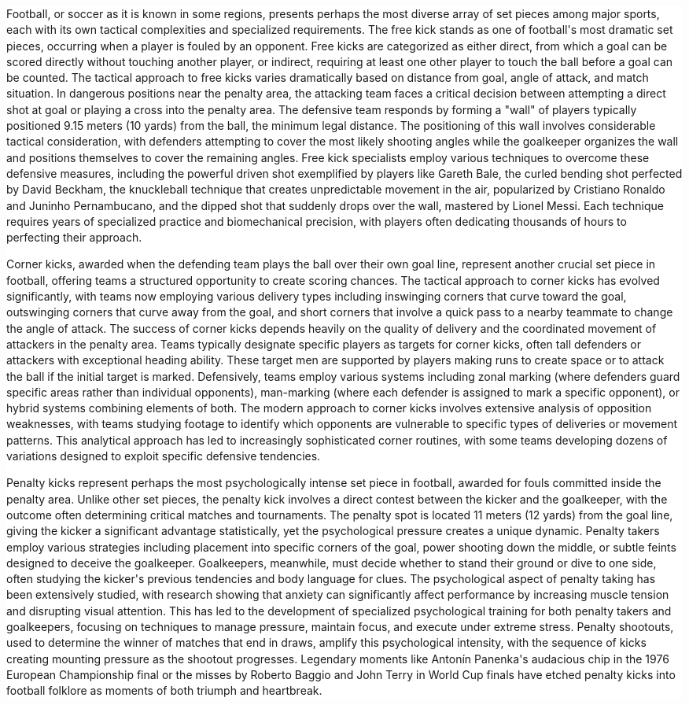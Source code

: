Football, or soccer as it is known in some regions, presents perhaps the most diverse array of set pieces among major sports, each with its own tactical complexities and specialized requirements. The free kick stands as one of football's most dramatic set pieces, occurring when a player is fouled by an opponent. Free kicks are categorized as either direct, from which a goal can be scored directly without touching another player, or indirect, requiring at least one other player to touch the ball before a goal can be counted. The tactical approach to free kicks varies dramatically based on distance from goal, angle of attack, and match situation. In dangerous positions near the penalty area, the attacking team faces a critical decision between attempting a direct shot at goal or playing a cross into the penalty area. The defensive team responds by forming a "wall" of players typically positioned 9.15 meters (10 yards) from the ball, the minimum legal distance. The positioning of this wall involves considerable tactical consideration, with defenders attempting to cover the most likely shooting angles while the goalkeeper organizes the wall and positions themselves to cover the remaining angles. Free kick specialists employ various techniques to overcome these defensive measures, including the powerful driven shot exemplified by players like Gareth Bale, the curled bending shot perfected by David Beckham, the knuckleball technique that creates unpredictable movement in the air, popularized by Cristiano Ronaldo and Juninho Pernambucano, and the dipped shot that suddenly drops over the wall, mastered by Lionel Messi. Each technique requires years of specialized practice and biomechanical precision, with players often dedicating thousands of hours to perfecting their approach.

Corner kicks, awarded when the defending team plays the ball over their own goal line, represent another crucial set piece in football, offering teams a structured opportunity to create scoring chances. The tactical approach to corner kicks has evolved significantly, with teams now employing various delivery types including inswinging corners that curve toward the goal, outswinging corners that curve away from the goal, and short corners that involve a quick pass to a nearby teammate to change the angle of attack. The success of corner kicks depends heavily on the quality of delivery and the coordinated movement of attackers in the penalty area. Teams typically designate specific players as targets for corner kicks, often tall defenders or attackers with exceptional heading ability. These target men are supported by players making runs to create space or to attack the ball if the initial target is marked. Defensively, teams employ various systems including zonal marking (where defenders guard specific areas rather than individual opponents), man-marking (where each defender is assigned to mark a specific opponent), or hybrid systems combining elements of both. The modern approach to corner kicks involves extensive analysis of opposition weaknesses, with teams studying footage to identify which opponents are vulnerable to specific types of deliveries or movement patterns. This analytical approach has led to increasingly sophisticated corner routines, with some teams developing dozens of variations designed to exploit specific defensive tendencies.

Penalty kicks represent perhaps the most psychologically intense set piece in football, awarded for fouls committed inside the penalty area. Unlike other set pieces, the penalty kick involves a direct contest between the kicker and the goalkeeper, with the outcome often determining critical matches and tournaments. The penalty spot is located 11 meters (12 yards) from the goal line, giving the kicker a significant advantage statistically, yet the psychological pressure creates a unique dynamic. Penalty takers employ various strategies including placement into specific corners of the goal, power shooting down the middle, or subtle feints designed to deceive the goalkeeper. Goalkeepers, meanwhile, must decide whether to stand their ground or dive to one side, often studying the kicker's previous tendencies and body language for clues. The psychological aspect of penalty taking has been extensively studied, with research showing that anxiety can significantly affect performance by increasing muscle tension and disrupting visual attention. This has led to the development of specialized psychological training for both penalty takers and goalkeepers, focusing on techniques to manage pressure, maintain focus, and execute under extreme stress. Penalty shootouts, used to determine the winner of matches that end in draws, amplify this psychological intensity, with the sequence of kicks creating mounting pressure as the shootout progresses. Legendary moments like Antonín Panenka's audacious chip in the 1976 European Championship final or the misses by Roberto Baggio and John Terry in World Cup finals have etched penalty kicks into football folklore as moments of both triumph and heartbreak.
